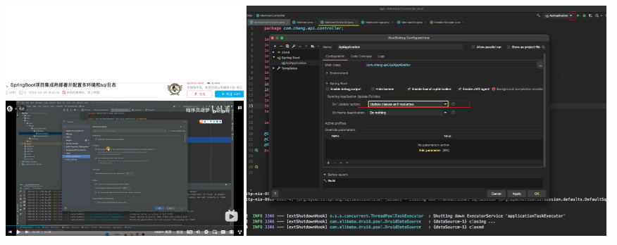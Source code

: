 <img src="Java note.assets/image-20240617上午112033161.png" alt="image-20240617上午112033161" style="zoom:33%;" />

<img src="Java note.assets/image-20240617上午112428087.png" alt="image-20240617上午112428087" style="zoom:50%;" />
